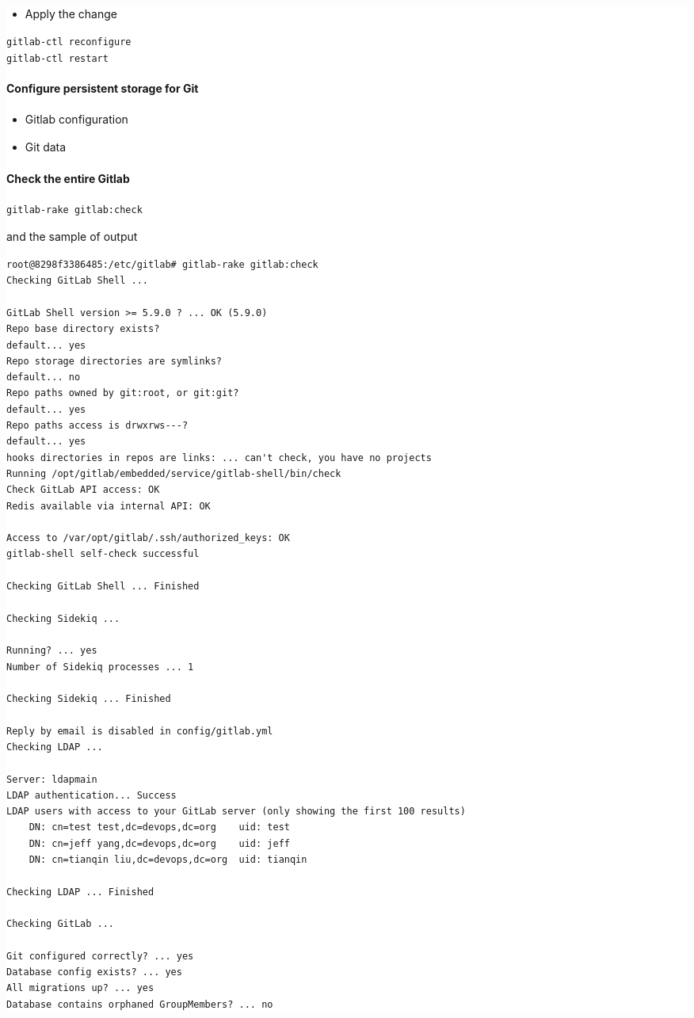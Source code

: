 - Apply the change
```
gitlab-ctl reconfigure
gitlab-ctl restart
```

#### Configure persistent storage for Git
- Gitlab configuration

- Git data

#### Check the entire Gitlab

```
gitlab-rake gitlab:check
```

and the sample of output
```
root@8298f3386485:/etc/gitlab# gitlab-rake gitlab:check
Checking GitLab Shell ...

GitLab Shell version >= 5.9.0 ? ... OK (5.9.0)
Repo base directory exists?
default... yes
Repo storage directories are symlinks?
default... no
Repo paths owned by git:root, or git:git?
default... yes
Repo paths access is drwxrws---?
default... yes
hooks directories in repos are links: ... can't check, you have no projects
Running /opt/gitlab/embedded/service/gitlab-shell/bin/check
Check GitLab API access: OK
Redis available via internal API: OK

Access to /var/opt/gitlab/.ssh/authorized_keys: OK
gitlab-shell self-check successful

Checking GitLab Shell ... Finished

Checking Sidekiq ...

Running? ... yes
Number of Sidekiq processes ... 1

Checking Sidekiq ... Finished

Reply by email is disabled in config/gitlab.yml
Checking LDAP ...

Server: ldapmain
LDAP authentication... Success
LDAP users with access to your GitLab server (only showing the first 100 results)
	DN: cn=test test,dc=devops,dc=org	 uid: test
	DN: cn=jeff yang,dc=devops,dc=org	 uid: jeff
	DN: cn=tianqin liu,dc=devops,dc=org	 uid: tianqin

Checking LDAP ... Finished

Checking GitLab ...

Git configured correctly? ... yes
Database config exists? ... yes
All migrations up? ... yes
Database contains orphaned GroupMembers? ... no
```